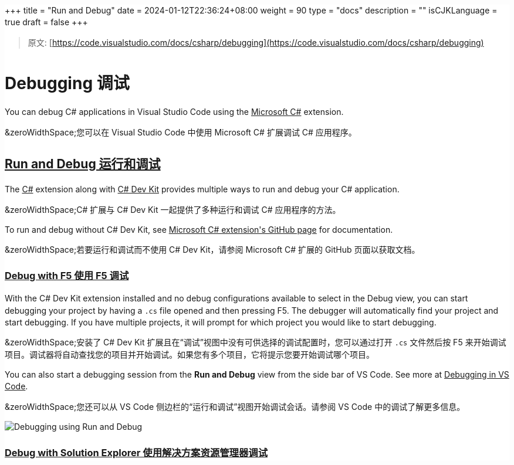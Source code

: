 +++
title = "Run and Debug"
date = 2024-01-12T22:36:24+08:00
weight = 90
type = "docs"
description = ""
isCJKLanguage = true
draft = false
+++

> 原文: [https://code.visualstudio.com/docs/csharp/debugging](https://code.visualstudio.com/docs/csharp/debugging)

# Debugging 调试



You can debug C# applications in Visual Studio Code using the [Microsoft C#](https://marketplace.visualstudio.com/items?itemName=ms-dotnettools.csharp) extension.

&zeroWidthSpace;您可以在 Visual Studio Code 中使用 Microsoft C# 扩展调试 C# 应用程序。

## [Run and Debug 运行和调试](https://code.visualstudio.com/docs/csharp/debugging#_run-and-debug)

The [C#](https://marketplace.visualstudio.com/items?itemName=ms-dotnettools.csharp) extension along with [C# Dev Kit](https://marketplace.visualstudio.com/items?itemName=ms-dotnettools.csdevkit) provides multiple ways to run and debug your C# application.

&zeroWidthSpace;C# 扩展与 C# Dev Kit 一起提供了多种运行和调试 C# 应用程序的方法。

To run and debug without C# Dev Kit, see [Microsoft C# extension's GitHub page](https://aka.ms/vscode/coreclr/debug) for documentation.

&zeroWidthSpace;若要运行和调试而不使用 C# Dev Kit，请参阅 Microsoft C# 扩展的 GitHub 页面以获取文档。

### [Debug with F5 使用 F5 调试](https://code.visualstudio.com/docs/csharp/debugging#_debug-with-f5)

With the C# Dev Kit extension installed and no debug configurations available to select in the Debug view, you can start debugging your project by having a `.cs` file opened and then pressing F5. The debugger will automatically find your project and start debugging. If you have multiple projects, it will prompt for which project you would like to start debugging.

&zeroWidthSpace;安装了 C# Dev Kit 扩展且在“调试”视图中没有可供选择的调试配置时，您可以通过打开 `.cs` 文件然后按 F5 来开始调试项目。调试器将自动查找您的项目并开始调试。如果您有多个项目，它将提示您要开始调试哪个项目。

You can also start a debugging session from the **Run and Debug** view from the side bar of VS Code. See more at [Debugging in VS Code](https://code.visualstudio.com/docs/editor/debugging).

&zeroWidthSpace;您还可以从 VS Code 侧边栏的“运行和调试”视图开始调试会话。请参阅 VS Code 中的调试了解更多信息。

![Debugging using Run and Debug](https://code.visualstudio.com/assets/docs/csharp/debugging/run-and-debug.gif)

### [Debug with Solution Explorer 使用解决方案资源管理器调试](https://code.visualstudio.com/docs/csharp/debugging#_debug-with-solution-explorer)
